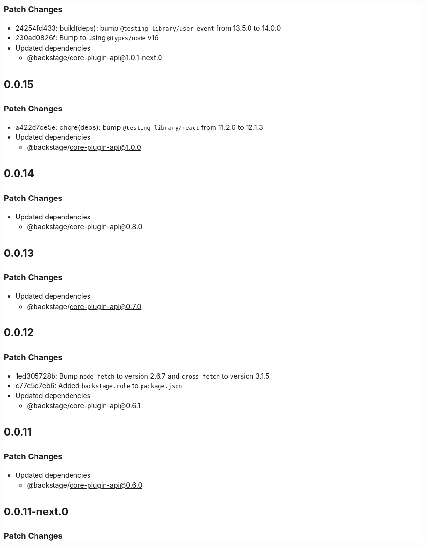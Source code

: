 ### Patch Changes

- 24254fd433: build(deps): bump `@testing-library/user-event` from 13.5.0 to 14.0.0
- 230ad0826f: Bump to using `@types/node` v16
- Updated dependencies
  - @backstage/core-plugin-api@1.0.1-next.0

## 0.0.15

### Patch Changes

- a422d7ce5e: chore(deps): bump `@testing-library/react` from 11.2.6 to 12.1.3
- Updated dependencies
  - @backstage/core-plugin-api@1.0.0

## 0.0.14

### Patch Changes

- Updated dependencies
  - @backstage/core-plugin-api@0.8.0

## 0.0.13

### Patch Changes

- Updated dependencies
  - @backstage/core-plugin-api@0.7.0

## 0.0.12

### Patch Changes

- 1ed305728b: Bump `node-fetch` to version 2.6.7 and `cross-fetch` to version 3.1.5
- c77c5c7eb6: Added `backstage.role` to `package.json`
- Updated dependencies
  - @backstage/core-plugin-api@0.6.1

## 0.0.11

### Patch Changes

- Updated dependencies
  - @backstage/core-plugin-api@0.6.0

## 0.0.11-next.0

### Patch Changes
